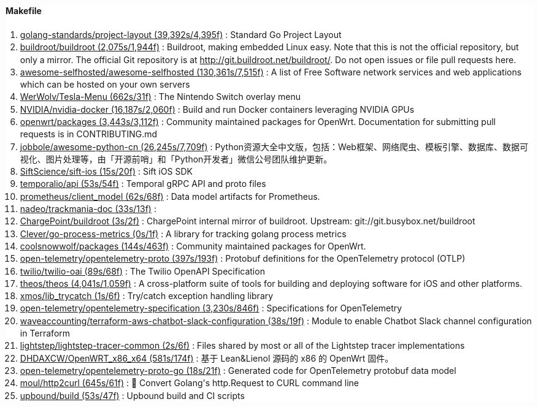 #### Makefile
1. [golang-standards/project-layout (39,392s/4,395f)](https://github.com/golang-standards/project-layout) : Standard Go Project Layout
2. [buildroot/buildroot (2,075s/1,944f)](https://github.com/buildroot/buildroot) : Buildroot, making embedded Linux easy. Note that this is not the official repository, but only a mirror. The official Git repository is at http://git.buildroot.net/buildroot/. Do not open issues or file pull requests here.
3. [awesome-selfhosted/awesome-selfhosted (130,361s/7,515f)](https://github.com/awesome-selfhosted/awesome-selfhosted) : A list of Free Software network services and web applications which can be hosted on your own servers
4. [WerWolv/Tesla-Menu (662s/31f)](https://github.com/WerWolv/Tesla-Menu) : The Nintendo Switch overlay menu
5. [NVIDIA/nvidia-docker (16,187s/2,060f)](https://github.com/NVIDIA/nvidia-docker) : Build and run Docker containers leveraging NVIDIA GPUs
6. [openwrt/packages (3,443s/3,112f)](https://github.com/openwrt/packages) : Community maintained packages for OpenWrt. Documentation for submitting pull requests is in CONTRIBUTING.md
7. [jobbole/awesome-python-cn (26,245s/7,709f)](https://github.com/jobbole/awesome-python-cn) : Python资源大全中文版，包括：Web框架、网络爬虫、模板引擎、数据库、数据可视化、图片处理等，由「开源前哨」和「Python开发者」微信公号团队维护更新。
8. [SiftScience/sift-ios (15s/20f)](https://github.com/SiftScience/sift-ios) : Sift iOS SDK
9. [temporalio/api (53s/54f)](https://github.com/temporalio/api) : Temporal gRPC API and proto files
10. [prometheus/client_model (62s/68f)](https://github.com/prometheus/client_model) : Data model artifacts for Prometheus.
11. [nadeo/trackmania-doc (33s/13f)](https://github.com/nadeo/trackmania-doc) : 
12. [ChargePoint/buildroot (3s/2f)](https://github.com/ChargePoint/buildroot) : ChargePoint internal mirror of buildroot. Upstream: git://git.busybox.net/buildroot
13. [Clever/go-process-metrics (0s/1f)](https://github.com/Clever/go-process-metrics) : A library for tracking golang process metrics
14. [coolsnowwolf/packages (144s/463f)](https://github.com/coolsnowwolf/packages) : Community maintained packages for OpenWrt.
15. [open-telemetry/opentelemetry-proto (397s/193f)](https://github.com/open-telemetry/opentelemetry-proto) : Protobuf definitions for the OpenTelemetry protocol (OTLP)
16. [twilio/twilio-oai (89s/68f)](https://github.com/twilio/twilio-oai) : The Twilio OpenAPI Specification
17. [theos/theos (4,041s/1,059f)](https://github.com/theos/theos) : A cross-platform suite of tools for building and deploying software for iOS and other platforms.
18. [xmos/lib_trycatch (1s/6f)](https://github.com/xmos/lib_trycatch) : Try/catch exception handling library
19. [open-telemetry/opentelemetry-specification (3,230s/846f)](https://github.com/open-telemetry/opentelemetry-specification) : Specifications for OpenTelemetry
20. [waveaccounting/terraform-aws-chatbot-slack-configuration (38s/19f)](https://github.com/waveaccounting/terraform-aws-chatbot-slack-configuration) : Module to enable Chatbot Slack channel configuration in Terraform
21. [lightstep/lightstep-tracer-common (2s/6f)](https://github.com/lightstep/lightstep-tracer-common) : Files shared by most or all of the Lightstep tracer implementations
22. [DHDAXCW/OpenWRT_x86_x64 (581s/174f)](https://github.com/DHDAXCW/OpenWRT_x86_x64) : 基于 Lean&Lienol 源码的 x86 的 OpenWrt 固件。
23. [open-telemetry/opentelemetry-proto-go (18s/21f)](https://github.com/open-telemetry/opentelemetry-proto-go) : Generated code for OpenTelemetry protobuf data model
24. [moul/http2curl (645s/61f)](https://github.com/moul/http2curl) : 📐 Convert Golang's http.Request to CURL command line
25. [upbound/build (53s/47f)](https://github.com/upbound/build) : Upbound build and CI scripts
